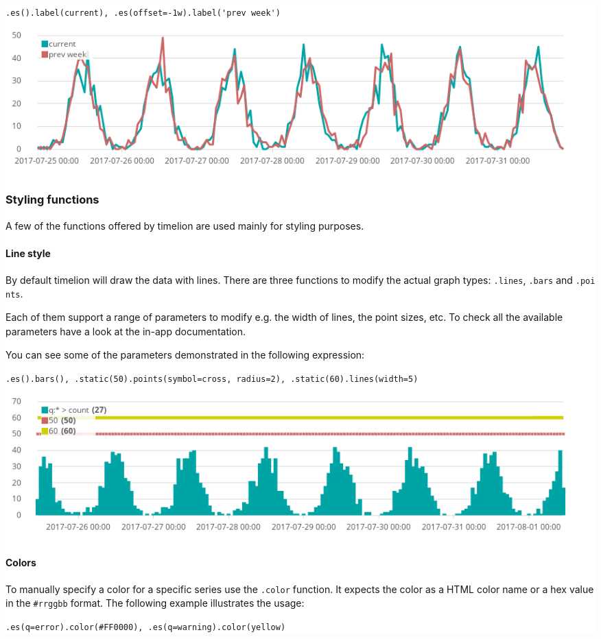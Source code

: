 ```timelion
.es().label(current), .es(offset=-1w).label('prev week')
```

![Two series with one offsetted by a week](./images/offset-series.png)

### Styling functions

A few of the functions offered by timelion are used mainly for styling purposes.

#### Line style

By default timelion will draw the data with lines. There are three functions to
modify the actual graph types: `.lines`, `.bars` and `.points`.

Each of them support a range of parameters to modify e.g. the width of lines, the point
sizes, etc. To check all the available parameters have a look at the in-app documentation.

You can see some of the parameters demonstrated in the following expression:

```timelion
.es().bars(), .static(50).points(symbol=cross, radius=2), .static(60).lines(width=5)
```

![Three lines in different styles: bars, points and a thicker line](./images/line-styles.png)

#### Colors

To manually specify a color for a specific series use the `.color` function.
It expects the color as a HTML color name or a hex value in the `#rrggbb` format.
The following example illustrates the usage:

```timelion
.es(q=error).color(#FF0000), .es(q=warning).color(yellow)
```
